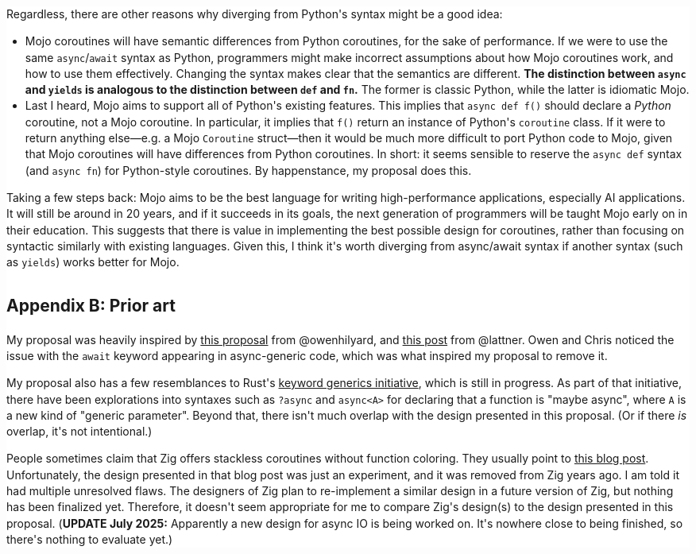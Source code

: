 Regardless, there are other reasons why diverging from Python's syntax might be
a good idea:

- Mojo coroutines will have semantic differences from Python coroutines, for the
  sake of performance. If we were to use the same `async`/`await` syntax as
  Python, programmers might make incorrect assumptions about how Mojo coroutines
  work, and how to use them effectively. Changing the syntax makes clear that
  the semantics are different. **The distinction between `async` and `yields` is
  analogous to the distinction between `def` and `fn`.** The former is classic
  Python, while the latter is idiomatic Mojo.
- Last I heard, Mojo aims to support all of Python's existing features. This
  implies that `async def f()` should declare a _Python_ coroutine, not a Mojo
  coroutine. In particular, it implies that `f()` return an instance of Python's
  `coroutine` class. If it were to return anything else—e.g. a Mojo `Coroutine`
  struct—then it would be much more difficult to port Python code to Mojo, given
  that Mojo coroutines will have differences from Python coroutines. In short:
  it seems sensible to reserve the `async def` syntax (and `async fn`)
  for Python-style coroutines. By happenstance, my proposal does this.

Taking a few steps back: Mojo aims to be the best language for writing
high-performance applications, especially AI applications. It will still be
around in 20 years, and if it succeeds in its goals, the next generation of
programmers will be taught Mojo early on in their education. This suggests that
there is value in implementing the best possible design for coroutines, rather
than focusing on syntactic similarly with existing languages. Given this, I
think it's worth diverging from async/await syntax if another syntax (such as
`yields`) works better for Mojo.

## Appendix B: Prior art

My proposal was heavily inspired by
[this proposal](https://github.com/modular/mojo/pull/3946) from @owenhilyard,
and
[this post](https://github.com/modular/mojo/pull/3946#issuecomment-2601176112)
from @lattner. Owen and Chris noticed the issue with the `await` keyword
appearing in async-generic code, which was what inspired my proposal to remove
it.

My proposal also has a few resemblances to Rust's
[keyword generics initiative](https://github.com/rust-lang/keyword-generics-initiative),
which is still in progress. As part of that initiative, there have been
explorations into syntaxes such as `?async` and `async<A>` for declaring that a
function is "maybe async", where `A` is a new kind of "generic parameter".
Beyond that, there isn't much overlap with the design presented in this
proposal. (Or if there _is_ overlap, it's not intentional.)

People sometimes claim that Zig offers stackless coroutines without function
coloring. They usually point to
[this blog post](https://kristoff.it/blog/zig-colorblind-async-await/).
Unfortunately, the design presented in that blog post was just an experiment,
and it was removed from Zig years ago. I am told it had multiple unresolved
flaws. The designers of Zig plan to re-implement a similar design in a future
version of Zig, but nothing has been finalized yet. Therefore, it doesn't seem
appropriate for me to compare Zig's design(s) to the design presented in this
proposal. (**UPDATE July 2025:** Apparently a new design for async IO is being
worked on. It's nowhere close to being finished, so there's nothing to evaluate
yet.)
